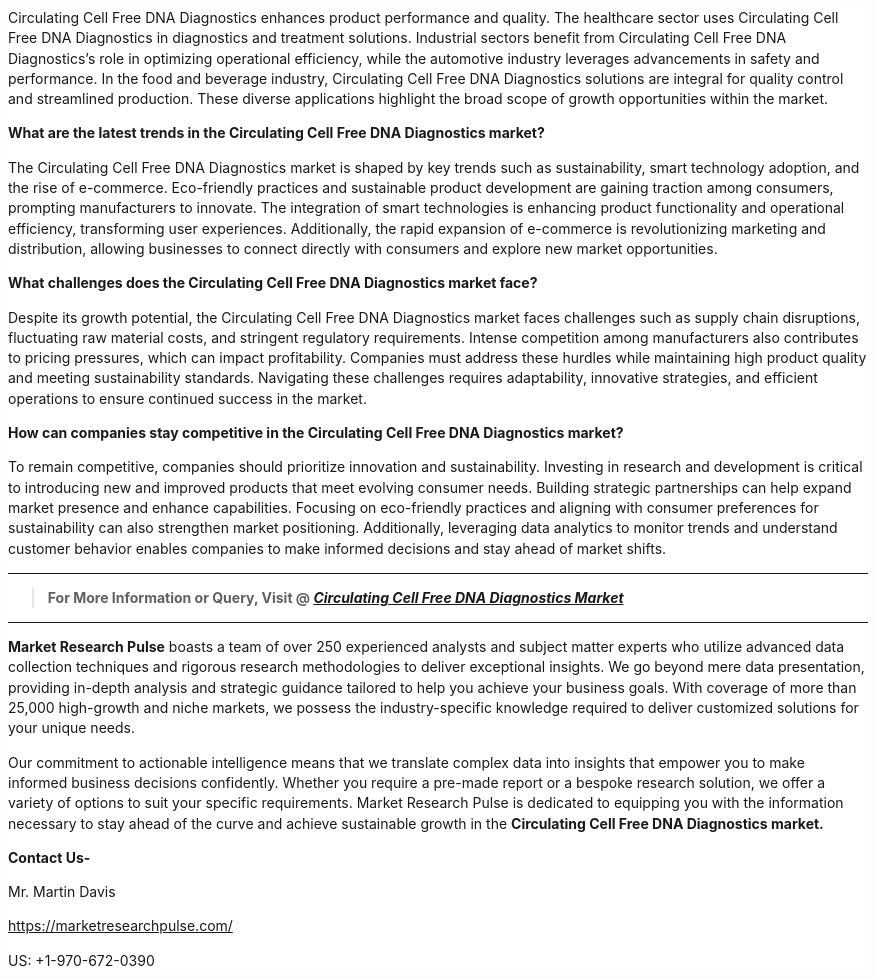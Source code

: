 Circulating Cell Free DNA Diagnostics enhances product performance and quality. The healthcare sector uses Circulating Cell Free DNA Diagnostics in diagnostics and treatment solutions. Industrial sectors benefit from Circulating Cell Free DNA Diagnostics&rsquo;s role in optimizing operational efficiency, while the automotive industry leverages advancements in safety and performance. In the food and beverage industry, Circulating Cell Free DNA Diagnostics solutions are integral for quality control and streamlined production. These diverse applications highlight the broad scope of growth opportunities within the market.</p><p><strong>What are the latest trends in the Circulating Cell Free DNA Diagnostics market?</strong></p><p>The Circulating Cell Free DNA Diagnostics market is shaped by key trends such as sustainability, smart technology adoption, and the rise of e-commerce. Eco-friendly practices and sustainable product development are gaining traction among consumers, prompting manufacturers to innovate. The integration of smart technologies is enhancing product functionality and operational efficiency, transforming user experiences. Additionally, the rapid expansion of e-commerce is revolutionizing marketing and distribution, allowing businesses to connect directly with consumers and explore new market opportunities.</p><p><strong>What challenges does the Circulating Cell Free DNA Diagnostics market face?</strong></p><p>Despite its growth potential, the Circulating Cell Free DNA Diagnostics market faces challenges such as supply chain disruptions, fluctuating raw material costs, and stringent regulatory requirements. Intense competition among manufacturers also contributes to pricing pressures, which can impact profitability. Companies must address these hurdles while maintaining high product quality and meeting sustainability standards. Navigating these challenges requires adaptability, innovative strategies, and efficient operations to ensure continued success in the market.</p><p><strong>How can companies stay competitive in the Circulating Cell Free DNA Diagnostics market?</strong></p><p>To remain competitive, companies should prioritize innovation and sustainability. Investing in research and development is critical to introducing new and improved products that meet evolving consumer needs. Building strategic partnerships can help expand market presence and enhance capabilities. Focusing on eco-friendly practices and aligning with consumer preferences for sustainability can also strengthen market positioning. Additionally, leveraging data analytics to monitor trends and understand customer behavior enables companies to make informed decisions and stay ahead of market shifts.</p><hr /><blockquote><p><strong>For More Information or Query, Visit @&nbsp;<em><a href="https://marketresearchpulse.com/report/95244/circulating-cell-free-dna-diagnostics-market?utm_source=Linkedin&utm_medium=029">Circulating Cell Free DNA Diagnostics Market</a></em></strong></p></blockquote><hr /><p><strong>Market Research Pulse</strong> boasts a team of over 250 experienced analysts and subject matter experts who utilize advanced data collection techniques and rigorous research methodologies to deliver exceptional insights. We go beyond mere data presentation, providing in-depth analysis and strategic guidance tailored to help you achieve your business goals. With coverage of more than 25,000 high-growth and niche markets, we possess the industry-specific knowledge required to deliver customized solutions for your unique needs.</p><p>Our commitment to actionable intelligence means that we translate complex data into insights that empower you to make informed business decisions confidently. Whether you require a pre-made report or a bespoke research solution, we offer a variety of options to suit your specific requirements. Market Research Pulse is dedicated to equipping you with the information necessary to stay ahead of the curve and achieve sustainable growth in the <strong>Circulating Cell Free DNA Diagnostics market.</strong></p><p><strong>Contact Us-</strong></p><p>Mr. Martin Davis</p><p>https://marketresearchpulse.com/</p><p>US: +1-970-672-0390</p>
